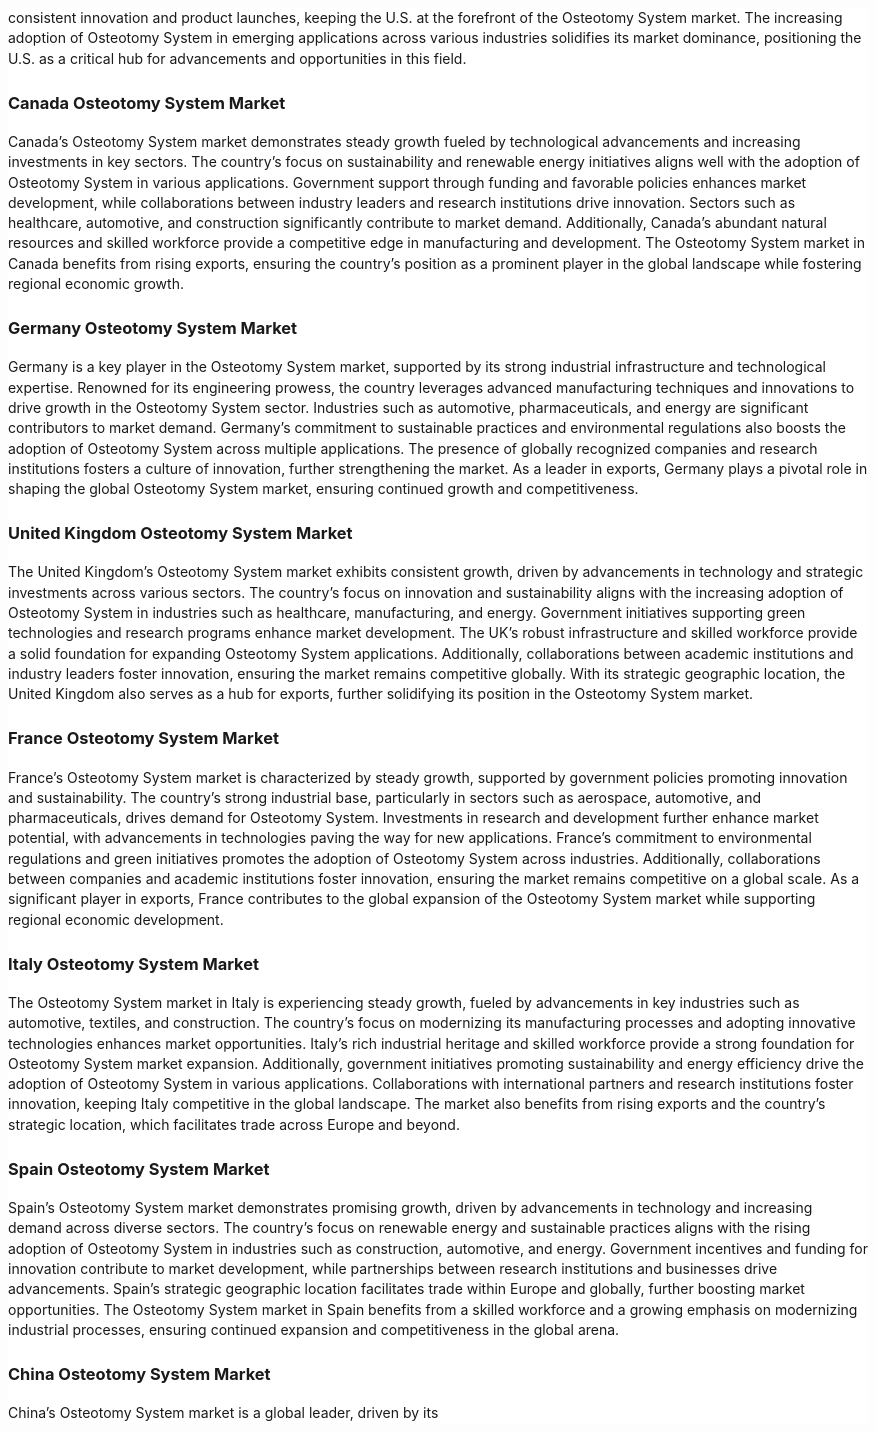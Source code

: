 consistent innovation and product launches, keeping the U.S. at the forefront of the Osteotomy System market. The increasing adoption of Osteotomy System in emerging applications across various industries solidifies its market dominance, positioning the U.S. as a critical hub for advancements and opportunities in this field.</p><h3>Canada Osteotomy System Market</h3><p>Canada&rsquo;s Osteotomy System market demonstrates steady growth fueled by technological advancements and increasing investments in key sectors. The country&rsquo;s focus on sustainability and renewable energy initiatives aligns well with the adoption of Osteotomy System in various applications. Government support through funding and favorable policies enhances market development, while collaborations between industry leaders and research institutions drive innovation. Sectors such as healthcare, automotive, and construction significantly contribute to market demand. Additionally, Canada&rsquo;s abundant natural resources and skilled workforce provide a competitive edge in manufacturing and development. The Osteotomy System market in Canada benefits from rising exports, ensuring the country&rsquo;s position as a prominent player in the global landscape while fostering regional economic growth.</p><h3>Germany Osteotomy System Market</h3><p>Germany is a key player in the Osteotomy System market, supported by its strong industrial infrastructure and technological expertise. Renowned for its engineering prowess, the country leverages advanced manufacturing techniques and innovations to drive growth in the Osteotomy System sector. Industries such as automotive, pharmaceuticals, and energy are significant contributors to market demand. Germany&rsquo;s commitment to sustainable practices and environmental regulations also boosts the adoption of Osteotomy System across multiple applications. The presence of globally recognized companies and research institutions fosters a culture of innovation, further strengthening the market. As a leader in exports, Germany plays a pivotal role in shaping the global Osteotomy System market, ensuring continued growth and competitiveness.</p><h3>United Kingdom Osteotomy System Market</h3><p>The United Kingdom&rsquo;s Osteotomy System market exhibits consistent growth, driven by advancements in technology and strategic investments across various sectors. The country&rsquo;s focus on innovation and sustainability aligns with the increasing adoption of Osteotomy System in industries such as healthcare, manufacturing, and energy. Government initiatives supporting green technologies and research programs enhance market development. The UK&rsquo;s robust infrastructure and skilled workforce provide a solid foundation for expanding Osteotomy System applications. Additionally, collaborations between academic institutions and industry leaders foster innovation, ensuring the market remains competitive globally. With its strategic geographic location, the United Kingdom also serves as a hub for exports, further solidifying its position in the Osteotomy System market.</p><h3>France Osteotomy System Market</h3><p>France&rsquo;s Osteotomy System market is characterized by steady growth, supported by government policies promoting innovation and sustainability. The country&rsquo;s strong industrial base, particularly in sectors such as aerospace, automotive, and pharmaceuticals, drives demand for Osteotomy System. Investments in research and development further enhance market potential, with advancements in technologies paving the way for new applications. France&rsquo;s commitment to environmental regulations and green initiatives promotes the adoption of Osteotomy System across industries. Additionally, collaborations between companies and academic institutions foster innovation, ensuring the market remains competitive on a global scale. As a significant player in exports, France contributes to the global expansion of the Osteotomy System market while supporting regional economic development.</p><h3>Italy Osteotomy System Market</h3><p>The Osteotomy System market in Italy is experiencing steady growth, fueled by advancements in key industries such as automotive, textiles, and construction. The country&rsquo;s focus on modernizing its manufacturing processes and adopting innovative technologies enhances market opportunities. Italy&rsquo;s rich industrial heritage and skilled workforce provide a strong foundation for Osteotomy System market expansion. Additionally, government initiatives promoting sustainability and energy efficiency drive the adoption of Osteotomy System in various applications. Collaborations with international partners and research institutions foster innovation, keeping Italy competitive in the global landscape. The market also benefits from rising exports and the country&rsquo;s strategic location, which facilitates trade across Europe and beyond.</p><h3>Spain Osteotomy System Market</h3><p>Spain&rsquo;s Osteotomy System market demonstrates promising growth, driven by advancements in technology and increasing demand across diverse sectors. The country&rsquo;s focus on renewable energy and sustainable practices aligns with the rising adoption of Osteotomy System in industries such as construction, automotive, and energy. Government incentives and funding for innovation contribute to market development, while partnerships between research institutions and businesses drive advancements. Spain&rsquo;s strategic geographic location facilitates trade within Europe and globally, further boosting market opportunities. The Osteotomy System market in Spain benefits from a skilled workforce and a growing emphasis on modernizing industrial processes, ensuring continued expansion and competitiveness in the global arena.</p><h3>China Osteotomy System Market</h3><p>China&rsquo;s Osteotomy System market is a global leader, driven by its